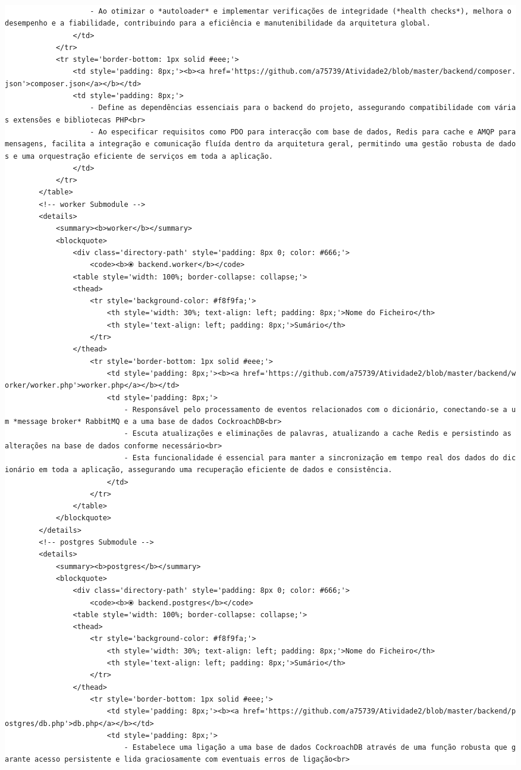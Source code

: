                         - Ao otimizar o *autoloader* e implementar verificações de integridade (*health checks*), melhora o desempenho e a fiabilidade, contribuindo para a eficiência e manutenibilidade da arquitetura global.
                    </td>
                </tr>
                <tr style='border-bottom: 1px solid #eee;'>
                    <td style='padding: 8px;'><b><a href='https://github.com/a75739/Atividade2/blob/master/backend/composer.json'>composer.json</a></b></td>
                    <td style='padding: 8px;'>
                        - Define as dependências essenciais para o backend do projeto, assegurando compatibilidade com várias extensões e bibliotecas PHP<br>
                        - Ao especificar requisitos como PDO para interacção com base de dados, Redis para cache e AMQP para mensagens, facilita a integração e comunicação fluída dentro da arquitetura geral, permitindo uma gestão robusta de dados e uma orquestração eficiente de serviços em toda a aplicação.
                    </td>
                </tr>
            </table>
            <!-- worker Submodule -->
            <details>
                <summary><b>worker</b></summary>
                <blockquote>
                    <div class='directory-path' style='padding: 8px 0; color: #666;'>
                        <code><b>⦿ backend.worker</b></code>
                    <table style='width: 100%; border-collapse: collapse;'>
                    <thead>
                        <tr style='background-color: #f8f9fa;'>
                            <th style='width: 30%; text-align: left; padding: 8px;'>Nome do Ficheiro</th>
                            <th style='text-align: left; padding: 8px;'>Sumário</th>
                        </tr>
                    </thead>
                        <tr style='border-bottom: 1px solid #eee;'>
                            <td style='padding: 8px;'><b><a href='https://github.com/a75739/Atividade2/blob/master/backend/worker/worker.php'>worker.php</a></b></td>
                            <td style='padding: 8px;'>
                                - Responsável pelo processamento de eventos relacionados com o dicionário, conectando-se a um *message broker* RabbitMQ e a uma base de dados CockroachDB<br>
                                - Escuta atualizações e eliminações de palavras, atualizando a cache Redis e persistindo as alterações na base de dados conforme necessário<br>
                                - Esta funcionalidade é essencial para manter a sincronização em tempo real dos dados do dicionário em toda a aplicação, assegurando uma recuperação eficiente de dados e consistência.
                            </td>
                        </tr>
                    </table>
                </blockquote>
            </details>
            <!-- postgres Submodule -->
            <details>
                <summary><b>postgres</b></summary>
                <blockquote>
                    <div class='directory-path' style='padding: 8px 0; color: #666;'>
                        <code><b>⦿ backend.postgres</b></code>
                    <table style='width: 100%; border-collapse: collapse;'>
                    <thead>
                        <tr style='background-color: #f8f9fa;'>
                            <th style='width: 30%; text-align: left; padding: 8px;'>Nome do Ficheiro</th>
                            <th style='text-align: left; padding: 8px;'>Sumário</th>
                        </tr>
                    </thead>
                        <tr style='border-bottom: 1px solid #eee;'>
                            <td style='padding: 8px;'><b><a href='https://github.com/a75739/Atividade2/blob/master/backend/postgres/db.php'>db.php</a></b></td>
                            <td style='padding: 8px;'>
                                - Estabelece uma ligação a uma base de dados CockroachDB através de uma função robusta que garante acesso persistente e lida graciosamente com eventuais erros de ligação<br>
